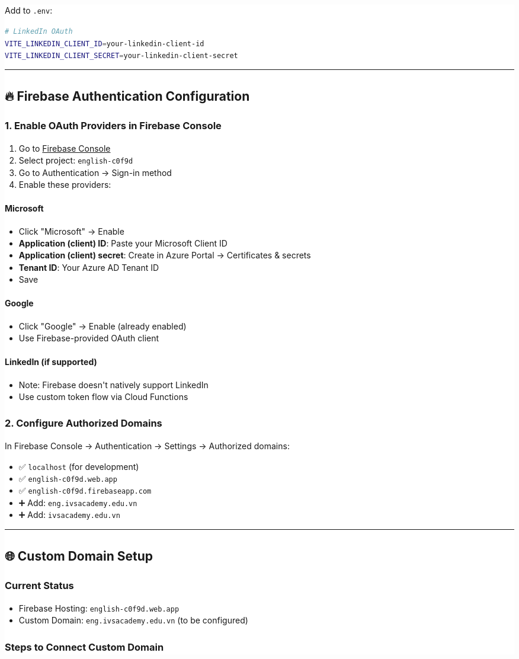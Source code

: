Add to `.env`:

```bash
# LinkedIn OAuth
VITE_LINKEDIN_CLIENT_ID=your-linkedin-client-id
VITE_LINKEDIN_CLIENT_SECRET=your-linkedin-client-secret
```

---

## 🔥 Firebase Authentication Configuration

### 1. Enable OAuth Providers in Firebase Console

1. Go to [Firebase Console](https://console.firebase.google.com)
2. Select project: `english-c0f9d`
3. Go to Authentication → Sign-in method
4. Enable these providers:

#### Microsoft
- Click "Microsoft" → Enable
- **Application (client) ID**: Paste your Microsoft Client ID
- **Application (client) secret**: Create in Azure Portal → Certificates & secrets
- **Tenant ID**: Your Azure AD Tenant ID
- Save

#### Google
- Click "Google" → Enable (already enabled)
- Use Firebase-provided OAuth client

#### LinkedIn (if supported)
- Note: Firebase doesn't natively support LinkedIn
- Use custom token flow via Cloud Functions

### 2. Configure Authorized Domains

In Firebase Console → Authentication → Settings → Authorized domains:
- ✅ `localhost` (for development)
- ✅ `english-c0f9d.web.app`
- ✅ `english-c0f9d.firebaseapp.com`
- ➕ Add: `eng.ivsacademy.edu.vn`
- ➕ Add: `ivsacademy.edu.vn`

---

## 🌐 Custom Domain Setup

### Current Status
- Firebase Hosting: `english-c0f9d.web.app`
- Custom Domain: `eng.ivsacademy.edu.vn` (to be configured)

### Steps to Connect Custom Domain
